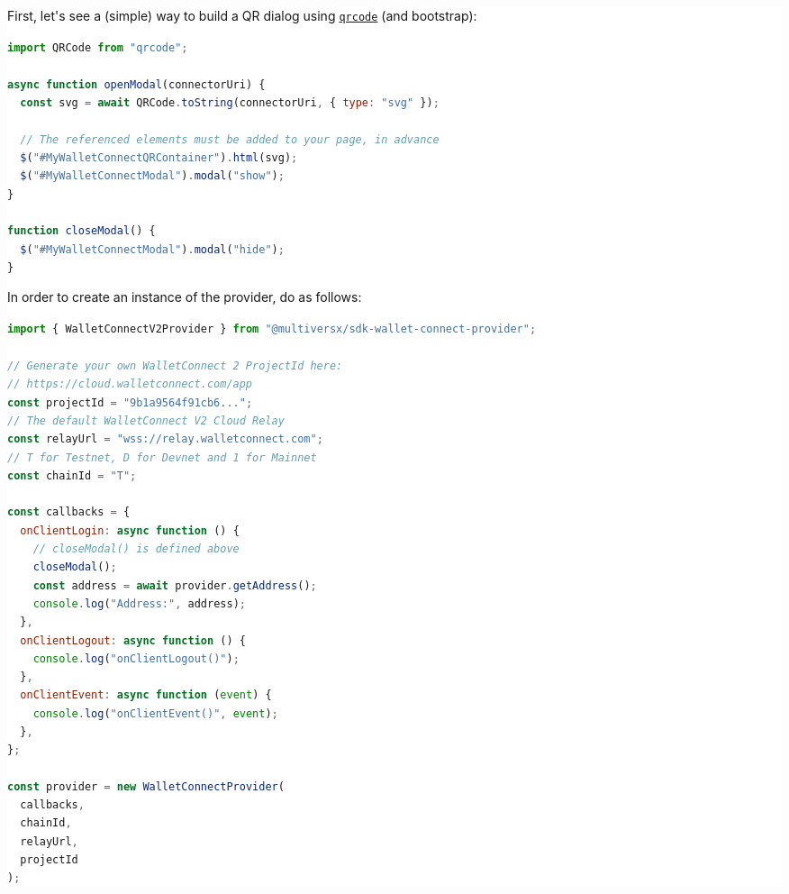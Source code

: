 First, let's see a (simple) way to build a QR dialog using [`qrcode`](https://www.npmjs.com/package/qrcode) (and bootstrap):

```js
import QRCode from "qrcode";

async function openModal(connectorUri) {
  const svg = await QRCode.toString(connectorUri, { type: "svg" });

  // The referenced elements must be added to your page, in advance
  $("#MyWalletConnectQRContainer").html(svg);
  $("#MyWalletConnectModal").modal("show");
}

function closeModal() {
  $("#MyWalletConnectModal").modal("hide");
}
```

In order to create an instance of the provider, do as follows:

```js
import { WalletConnectV2Provider } from "@multiversx/sdk-wallet-connect-provider";

// Generate your own WalletConnect 2 ProjectId here:
// https://cloud.walletconnect.com/app
const projectId = "9b1a9564f91cb6...";
// The default WalletConnect V2 Cloud Relay
const relayUrl = "wss://relay.walletconnect.com";
// T for Testnet, D for Devnet and 1 for Mainnet
const chainId = "T";

const callbacks = {
  onClientLogin: async function () {
    // closeModal() is defined above
    closeModal();
    const address = await provider.getAddress();
    console.log("Address:", address);
  },
  onClientLogout: async function () {
    console.log("onClientLogout()");
  },
  onClientEvent: async function (event) {
    console.log("onClientEvent()", event);
  },
};

const provider = new WalletConnectProvider(
  callbacks,
  chainId,
  relayUrl,
  projectId
);
```
